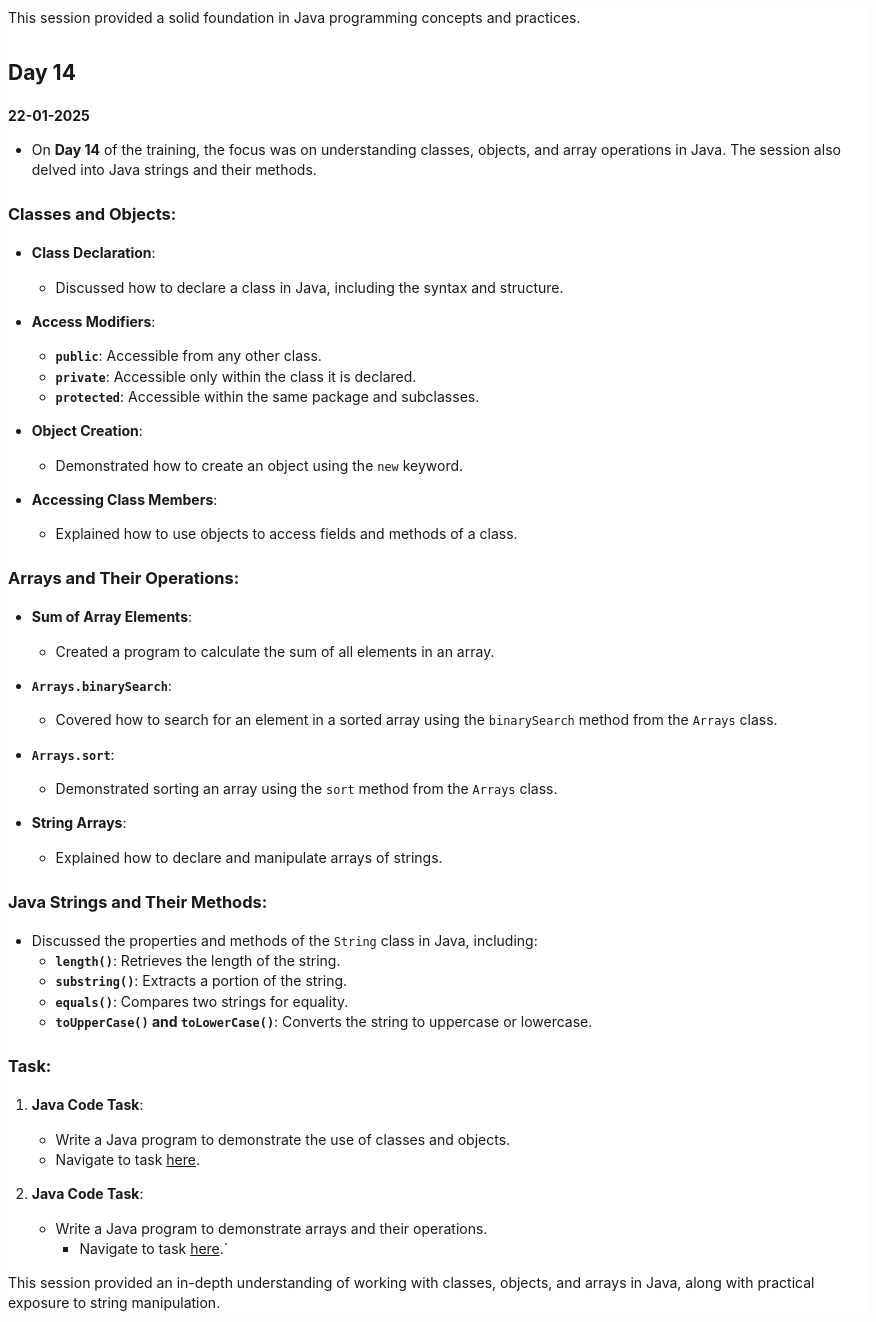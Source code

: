 This session provided a solid foundation in Java programming concepts and practices.

## Day 14  
**22-01-2025**  
- On **Day 14** of the training, the focus was on understanding classes, objects, and array operations in Java. The session also delved into Java strings and their methods.

### Classes and Objects:
- **Class Declaration**:
  - Discussed how to declare a class in Java, including the syntax and structure.

- **Access Modifiers**:
  - **`public`**: Accessible from any other class.
  - **`private`**: Accessible only within the class it is declared.
  - **`protected`**: Accessible within the same package and subclasses.

- **Object Creation**:
  - Demonstrated how to create an object using the `new` keyword.

- **Accessing Class Members**:
  - Explained how to use objects to access fields and methods of a class.

### Arrays and Their Operations:
- **Sum of Array Elements**:
  - Created a program to calculate the sum of all elements in an array.

- **`Arrays.binarySearch`**:
  - Covered how to search for an element in a sorted array using the `binarySearch` method from the `Arrays` class.

- **`Arrays.sort`**:
  - Demonstrated sorting an array using the `sort` method from the `Arrays` class.

- **String Arrays**:
  - Explained how to declare and manipulate arrays of strings.

### Java Strings and Their Methods:
- Discussed the properties and methods of the `String` class in Java, including:
  - **`length()`**: Retrieves the length of the string.
  - **`substring()`**: Extracts a portion of the string.
  - **`equals()`**: Compares two strings for equality.
  - **`toUpperCase()` and `toLowerCase()`**: Converts the string to uppercase or lowercase.

### Task:
1. **Java Code Task**:
   - Write a Java program to demonstrate the use of classes and objects.
    - Navigate to task [here](java/ClassesAndObjects/).

2. **Java Code Task**:
   - Write a Java program to demonstrate arrays and their operations.
     - Navigate to task [here](java/Arrays/).`

This session provided an in-depth understanding of working with classes, objects, and arrays in Java, along with practical exposure to string manipulation.
